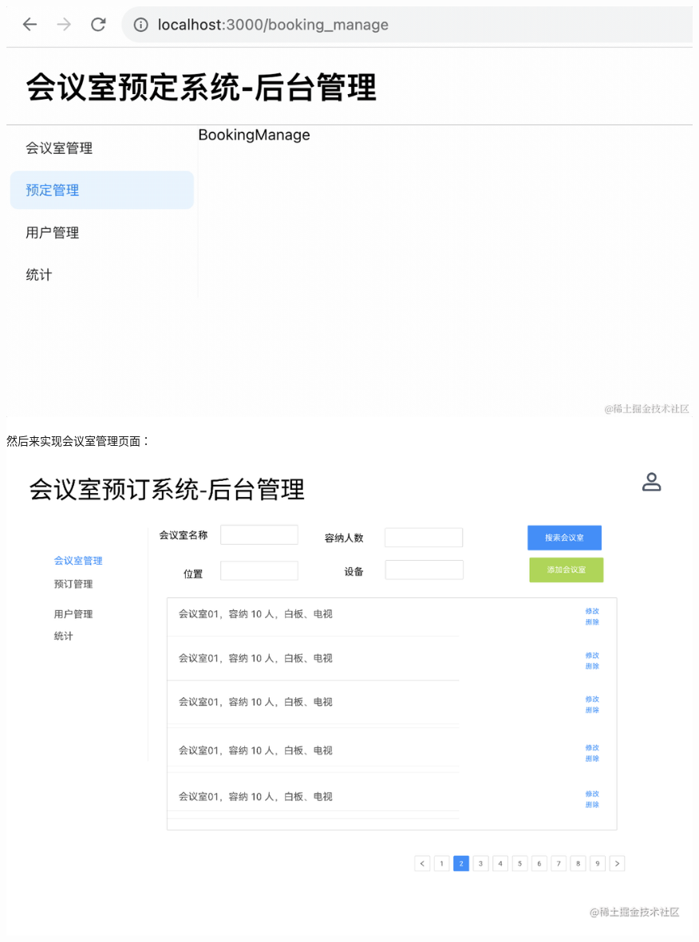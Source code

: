 ![](./images/2a9ca939b7c247b3ae0fdb8451b81526~tplv-k3u1fbpfcp-jj-mark:0:0:0:0:q75.image.png)

然后来实现会议室管理页面：

![](./images/d1794ecbb9564d5fb3fe5daee2fc6f9a~tplv-k3u1fbpfcp-watermark.image.png)
